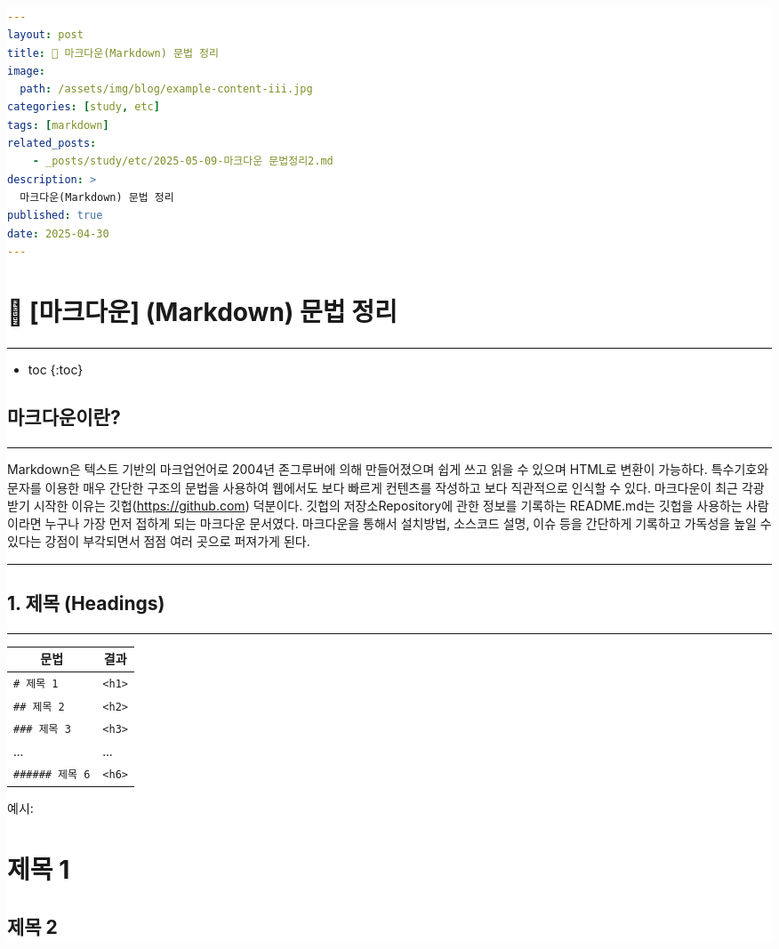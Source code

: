 ```yaml
---
layout: post
title: 📘 마크다운(Markdown) 문법 정리
image: 
  path: /assets/img/blog/example-content-iii.jpg
categories: [study, etc]
tags: [markdown]
related_posts:
    - _posts/study/etc/2025-05-09-마크다운 문법정리2.md
description: >
  마크다운(Markdown) 문법 정리
published: true
date: 2025-04-30   
---
```


# 📘 [마크다운] (Markdown) 문법 정리

---

* toc
{:toc}

## 마크다운이란?

---

Markdown은 텍스트 기반의 마크업언어로 2004년 존그루버에 의해 만들어졌으며 쉽게 쓰고 읽을 수 있으며 HTML로 변환이 가능하다. 특수기호와 문자를 이용한 매우 간단한 구조의 문법을 사용하여 웹에서도 보다 빠르게 컨텐츠를 작성하고 보다 직관적으로 인식할 수 있다. 마크다운이 최근 각광받기 시작한 이유는 깃헙(https://github.com) 덕분이다. 깃헙의 저장소Repository에 관한 정보를 기록하는 README.md는 깃헙을 사용하는 사람이라면 누구나 가장 먼저 접하게 되는 마크다운 문서였다. 마크다운을 통해서 설치방법, 소스코드 설명, 이슈 등을 간단하게 기록하고 가독성을 높일 수 있다는 강점이 부각되면서 점점 여러 곳으로 퍼져가게 된다.

---

## 1. 제목 (Headings)

---

| 문법            | 결과   |
| --------------- | ------ |
| `# 제목 1`      | `<h1>` |
| `## 제목 2`     | `<h2>` |
| `### 제목 3`    | `<h3>` |
| ...             | ...    |
| `###### 제목 6` | `<h6>` |

예시:
# 제목 1
## 제목 2
